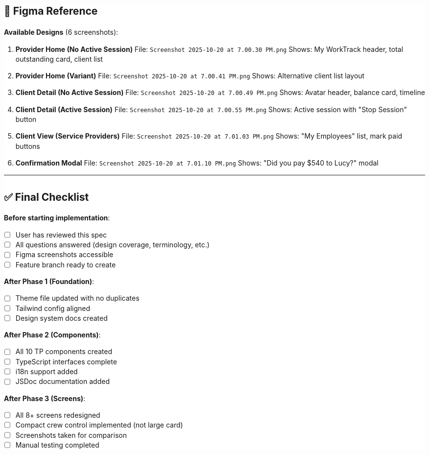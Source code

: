 ## 📸 Figma Reference

**Available Designs** (6 screenshots):

1. **Provider Home (No Active Session)**
   File: `Screenshot 2025-10-20 at 7.00.30 PM.png`
   Shows: My WorkTrack header, total outstanding card, client list

2. **Provider Home (Variant)**
   File: `Screenshot 2025-10-20 at 7.00.41 PM.png`
   Shows: Alternative client list layout

3. **Client Detail (No Active Session)**
   File: `Screenshot 2025-10-20 at 7.00.49 PM.png`
   Shows: Avatar header, balance card, timeline

4. **Client Detail (Active Session)**
   File: `Screenshot 2025-10-20 at 7.00.55 PM.png`
   Shows: Active session with "Stop Session" button

5. **Client View (Service Providers)**
   File: `Screenshot 2025-10-20 at 7.01.03 PM.png`
   Shows: "My Employees" list, mark paid buttons

6. **Confirmation Modal**
   File: `Screenshot 2025-10-20 at 7.01.10 PM.png`
   Shows: "Did you pay $540 to Lucy?" modal

---

## ✅ Final Checklist

**Before starting implementation**:
- [ ] User has reviewed this spec
- [ ] All questions answered (design coverage, terminology, etc.)
- [ ] Figma screenshots accessible
- [ ] Feature branch ready to create

**After Phase 1 (Foundation)**:
- [ ] Theme file updated with no duplicates
- [ ] Tailwind config aligned
- [ ] Design system docs created

**After Phase 2 (Components)**:
- [ ] All 10 TP components created
- [ ] TypeScript interfaces complete
- [ ] i18n support added
- [ ] JSDoc documentation added

**After Phase 3 (Screens)**:
- [ ] All 8+ screens redesigned
- [ ] Compact crew control implemented (not large card)
- [ ] Screenshots taken for comparison
- [ ] Manual testing completed

